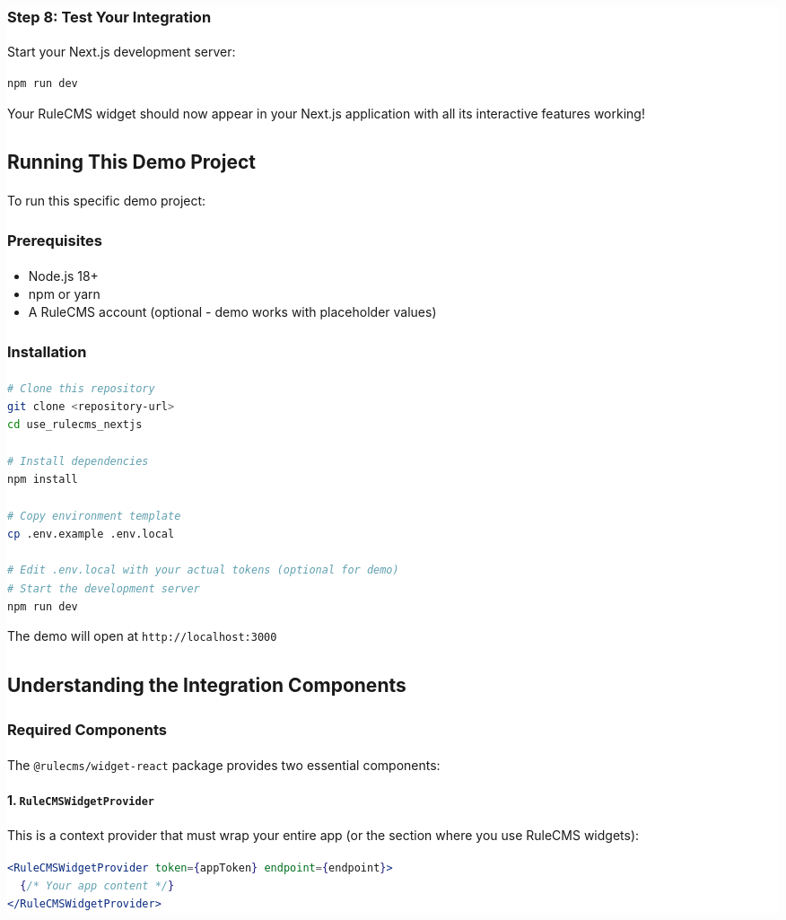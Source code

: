 ### Step 8: Test Your Integration

Start your Next.js development server:
```bash
npm run dev
```

Your RuleCMS widget should now appear in your Next.js application with all its interactive features working!

## Running This Demo Project

To run this specific demo project:

### Prerequisites

- Node.js 18+
- npm or yarn
- A RuleCMS account (optional - demo works with placeholder values)

### Installation

```bash
# Clone this repository
git clone <repository-url>
cd use_rulecms_nextjs

# Install dependencies
npm install

# Copy environment template
cp .env.example .env.local

# Edit .env.local with your actual tokens (optional for demo)
# Start the development server
npm run dev
```

The demo will open at `http://localhost:3000`

## Understanding the Integration Components

### Required Components

The `@rulecms/widget-react` package provides two essential components:

#### 1. `RuleCMSWidgetProvider`

This is a context provider that must wrap your entire app (or the section where you use RuleCMS widgets):

```jsx
<RuleCMSWidgetProvider token={appToken} endpoint={endpoint}>
  {/* Your app content */}
</RuleCMSWidgetProvider>
```
